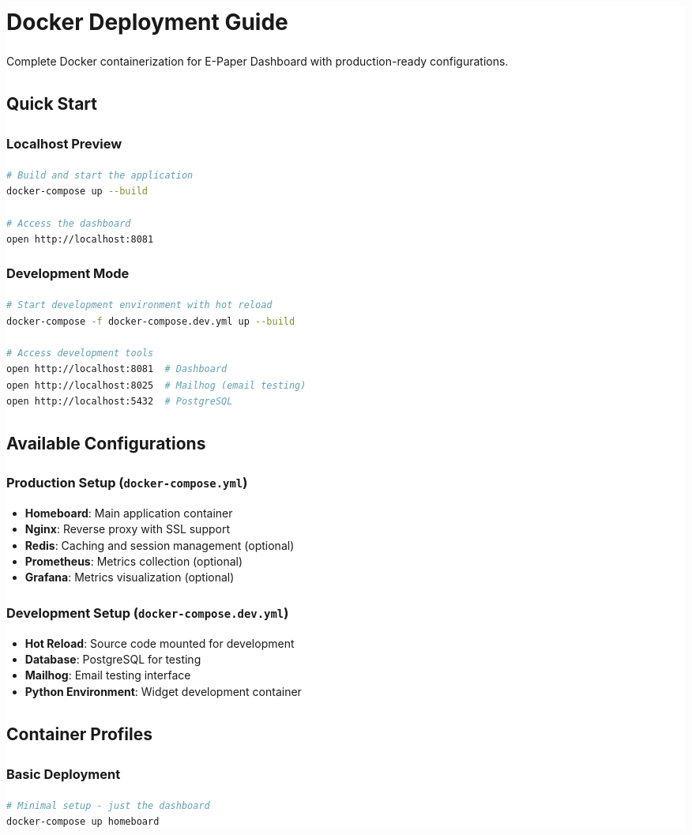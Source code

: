 # Docker Deployment Guide

Complete Docker containerization for E-Paper Dashboard with production-ready configurations.

## Quick Start

### Localhost Preview
```bash
# Build and start the application
docker-compose up --build

# Access the dashboard
open http://localhost:8081
```

### Development Mode
```bash
# Start development environment with hot reload
docker-compose -f docker-compose.dev.yml up --build

# Access development tools
open http://localhost:8081  # Dashboard
open http://localhost:8025  # Mailhog (email testing)
open http://localhost:5432  # PostgreSQL
```

## Available Configurations

### Production Setup (`docker-compose.yml`)
- **Homeboard**: Main application container
- **Nginx**: Reverse proxy with SSL support
- **Redis**: Caching and session management (optional)
- **Prometheus**: Metrics collection (optional)
- **Grafana**: Metrics visualization (optional)

### Development Setup (`docker-compose.dev.yml`)
- **Hot Reload**: Source code mounted for development
- **Database**: PostgreSQL for testing
- **Mailhog**: Email testing interface
- **Python Environment**: Widget development container

## Container Profiles

### Basic Deployment
```bash
# Minimal setup - just the dashboard
docker-compose up homeboard
```
